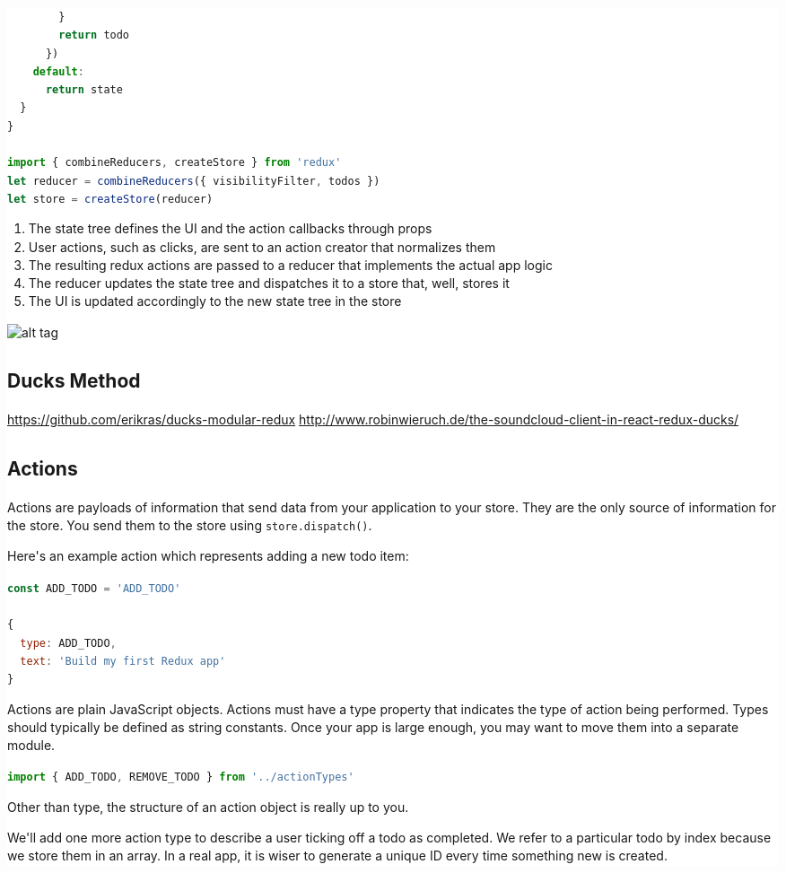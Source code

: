 ```js
        }
        return todo
      })
    default:
      return state
  }
}

import { combineReducers, createStore } from 'redux'
let reducer = combineReducers({ visibilityFilter, todos })
let store = createStore(reducer)
```

1. The state tree defines the UI and the action callbacks through props
2. User actions, such as clicks, are sent to an action creator that normalizes them
3. The resulting redux actions are passed to a reducer that implements the actual app logic
4. The reducer updates the state tree and dispatches it to a store that, well, stores it
5. The UI is updated accordingly to the new state tree in the store

![alt tag](https://raw.githubusercontent.com/McKmillions/react-todo/master/img/ui_workflow.png)

## Ducks Method
https://github.com/erikras/ducks-modular-redux
http://www.robinwieruch.de/the-soundcloud-client-in-react-redux-ducks/

## Actions

Actions are payloads of information that send data from your application to your store. They are the only source of information for the store. You send them to the store using `store.dispatch()`.

Here's an example action which represents adding a new todo item:

```js
const ADD_TODO = 'ADD_TODO'

{
  type: ADD_TODO,
  text: 'Build my first Redux app'
}
```

Actions are plain JavaScript objects. Actions must have a type property that indicates the type of action being performed. Types should typically be defined as string constants. Once your app is large enough, you may want to move them into a separate module.

```js
import { ADD_TODO, REMOVE_TODO } from '../actionTypes'
```

Other than type, the structure of an action object is really up to you.

We'll add one more action type to describe a user ticking off a todo as completed. We refer to a particular todo by index because we store them in an array. In a real app, it is wiser to generate a unique ID every time something new is created.
